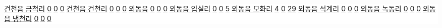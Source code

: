 
  <tr class="item">
    <td><a href="경상북도경주시건천읍금척리">건천읍 금척리</a></td>
    <td><a href="경상북도경주시건천읍금척리">0</a></td>
    <td><a href="경상북도경주시건천읍금척리">0</a></td>
    <td><a href="경상북도경주시건천읍금척리">0</a></td>
  </tr>
    

  <tr class="item">
    <td><a href="경상북도경주시건천읍건천리">건천읍 건천리</a></td>
    <td><a href="경상북도경주시건천읍건천리">0</a></td>
    <td><a href="경상북도경주시건천읍건천리">0</a></td>
    <td><a href="경상북도경주시건천읍건천리">0</a></td>
  </tr>
    

  <tr class="item">
    <td><a href="경상북도경주시외동읍">외동읍</a></td>
    <td><a href="경상북도경주시외동읍">0</a></td>
    <td><a href="경상북도경주시외동읍">0</a></td>
    <td><a href="경상북도경주시외동읍">0</a></td>
  </tr>
    

  <tr class="item">
    <td><a href="경상북도경주시외동읍입실리">외동읍 입실리</a></td>
    <td><a href="경상북도경주시외동읍입실리">0</a></td>
    <td><a href="경상북도경주시외동읍입실리">0</a></td>
    <td><a href="경상북도경주시외동읍입실리">5</a></td>
  </tr>
    

  <tr class="item">
    <td><a href="경상북도경주시외동읍모화리">외동읍 모화리</a></td>
    <td><a href="경상북도경주시외동읍모화리">4</a></td>
    <td><a href="경상북도경주시외동읍모화리">0</a></td>
    <td><a href="경상북도경주시외동읍모화리">29</a></td>
  </tr>
    

  <tr class="item">
    <td><a href="경상북도경주시외동읍석계리">외동읍 석계리</a></td>
    <td><a href="경상북도경주시외동읍석계리">0</a></td>
    <td><a href="경상북도경주시외동읍석계리">0</a></td>
    <td><a href="경상북도경주시외동읍석계리">0</a></td>
  </tr>
    

  <tr class="item">
    <td><a href="경상북도경주시외동읍녹동리">외동읍 녹동리</a></td>
    <td><a href="경상북도경주시외동읍녹동리">0</a></td>
    <td><a href="경상북도경주시외동읍녹동리">0</a></td>
    <td><a href="경상북도경주시외동읍녹동리">0</a></td>
  </tr>
    

  <tr class="item">
    <td><a href="경상북도경주시외동읍냉천리">외동읍 냉천리</a></td>
    <td><a href="경상북도경주시외동읍냉천리">0</a></td>
    <td><a href="경상북도경주시외동읍냉천리">0</a></td>
    <td><a href="경상북도경주시외동읍냉천리">0</a></td>
  </tr>
    